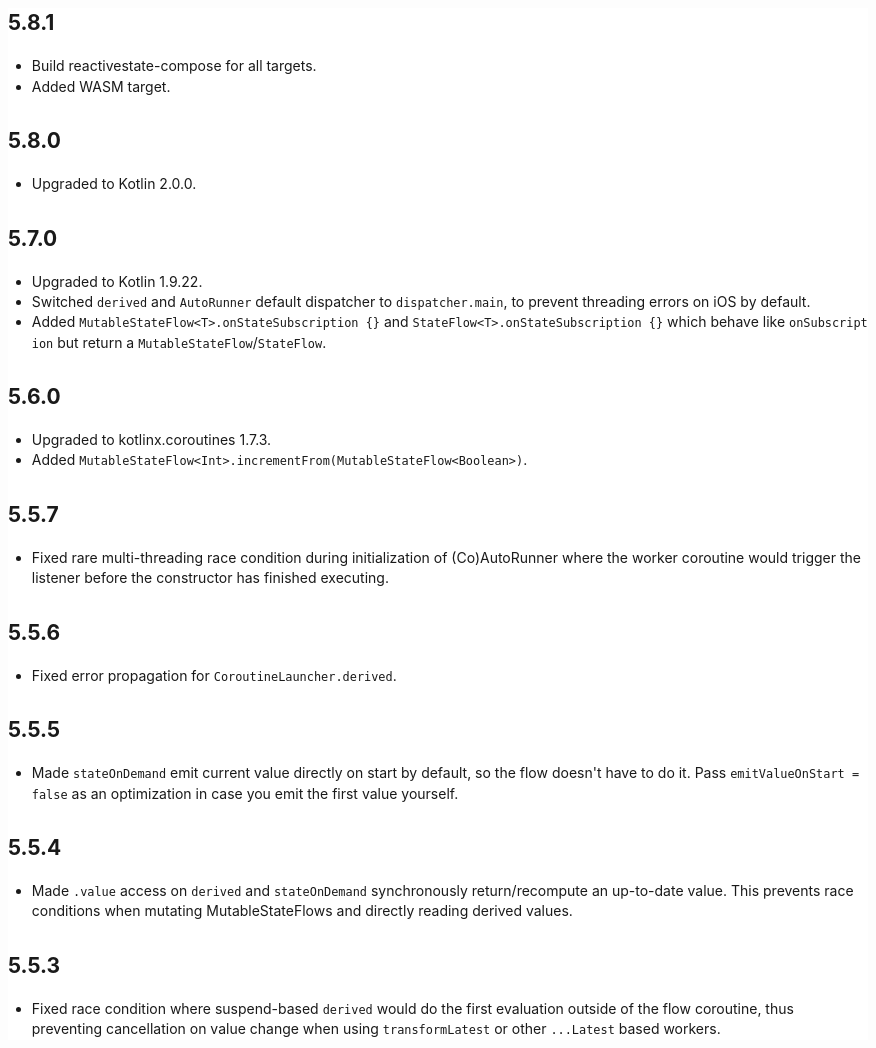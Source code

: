 ## 5.8.1

* Build reactivestate-compose for all targets.
* Added WASM target.

## 5.8.0

* Upgraded to Kotlin 2.0.0.

## 5.7.0

* Upgraded to Kotlin 1.9.22.
* Switched `derived` and `AutoRunner` default dispatcher to `dispatcher.main`, to prevent threading errors on iOS by default.
* Added `MutableStateFlow<T>.onStateSubscription {}` and `StateFlow<T>.onStateSubscription {}` which behave like `onSubscription` but return a `MutableStateFlow`/`StateFlow`.

## 5.6.0

* Upgraded to kotlinx.coroutines 1.7.3.
* Added `MutableStateFlow<Int>.incrementFrom(MutableStateFlow<Boolean>)`.

## 5.5.7

* Fixed rare multi-threading race condition during initialization of (Co)AutoRunner where the worker coroutine would trigger the listener before the constructor has finished executing.

## 5.5.6

* Fixed error propagation for `CoroutineLauncher.derived`.

## 5.5.5

* Made `stateOnDemand` emit current value directly on start by default, so the flow doesn't have to do it. Pass `emitValueOnStart = false` as an optimization in case you emit the first value yourself.

## 5.5.4

* Made `.value` access on `derived` and `stateOnDemand` synchronously return/recompute an up-to-date value. This prevents race conditions when mutating MutableStateFlows and directly reading derived values.

## 5.5.3

* Fixed race condition where suspend-based `derived` would do the first evaluation outside of the flow coroutine, thus preventing cancellation on value change when using `transformLatest` or other `...Latest` based workers.
